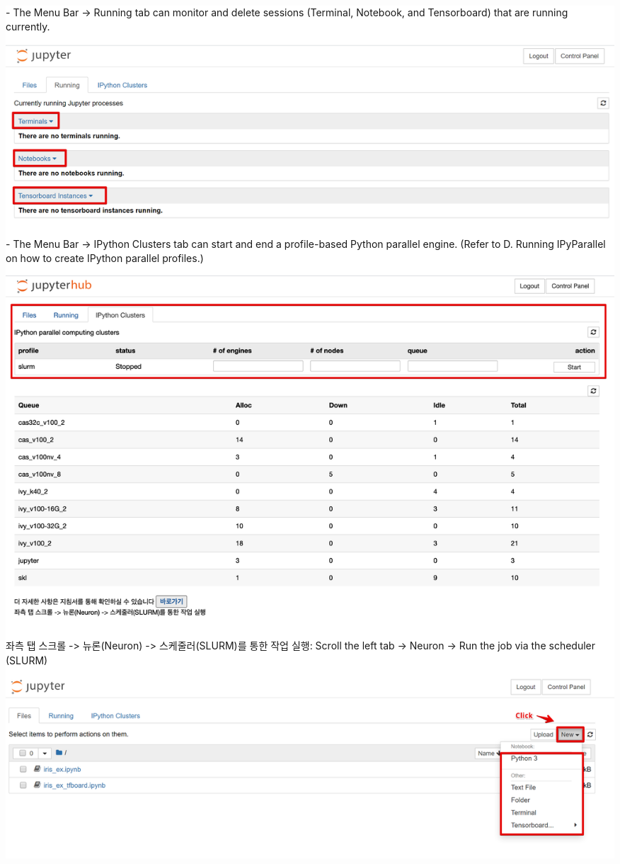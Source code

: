\- The Menu Bar -> Running tab can monitor and delete sessions (Terminal, Notebook, and Tensorboard) that are running currently.

![](<../.gitbook/assets/Jupyter Notebook 사용 방법(1).png>)

\- The Menu Bar -> IPython Clusters tab can start and end a profile-based Python parallel engine. (Refer to D. Running IPyParallel on how to create IPython parallel profiles.)

![](../.gitbook/assets/KUAAfWdceL0IGi8.png)

좌측 탭 스크롤 -> 뉴론(Neuron) -> 스케줄러(SLURM)를 통한 작업 실행: Scroll the left tab -> Neuron -> Run the job via the scheduler (SLURM)

![](<../.gitbook/assets/Jupyter Notebook 사용 방법(3).png>)
